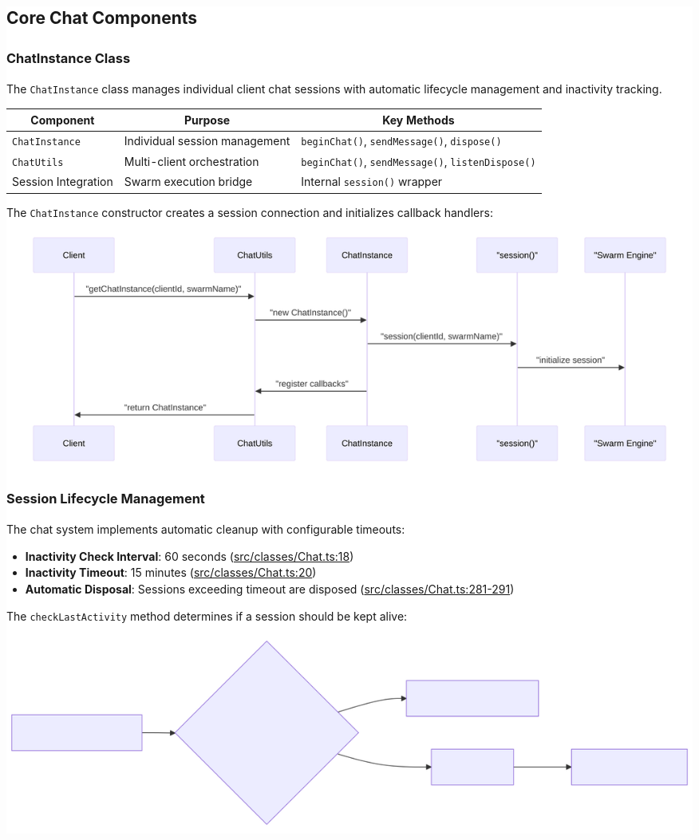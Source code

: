 ## Core Chat Components

### ChatInstance Class

The `ChatInstance` class manages individual client chat sessions with automatic lifecycle management and inactivity tracking.

| Component | Purpose | Key Methods |
|-----------|---------|-------------|
| `ChatInstance` | Individual session management | `beginChat()`, `sendMessage()`, `dispose()` |
| `ChatUtils` | Multi-client orchestration | `beginChat()`, `sendMessage()`, `listenDispose()` |
| Session Integration | Swarm execution bridge | Internal `session()` wrapper |

The `ChatInstance` constructor creates a session connection and initializes callback handlers:

![Mermaid Diagram](./diagrams\28_Client-Server_Chat_Implementation_1.svg)

### Session Lifecycle Management

The chat system implements automatic cleanup with configurable timeouts:

- **Inactivity Check Interval**: 60 seconds ([src/classes/Chat.ts:18]())
- **Inactivity Timeout**: 15 minutes ([src/classes/Chat.ts:20]())
- **Automatic Disposal**: Sessions exceeding timeout are disposed ([src/classes/Chat.ts:281-291]())

The `checkLastActivity` method determines if a session should be kept alive:

![Mermaid Diagram](./diagrams\28_Client-Server_Chat_Implementation_2.svg)

